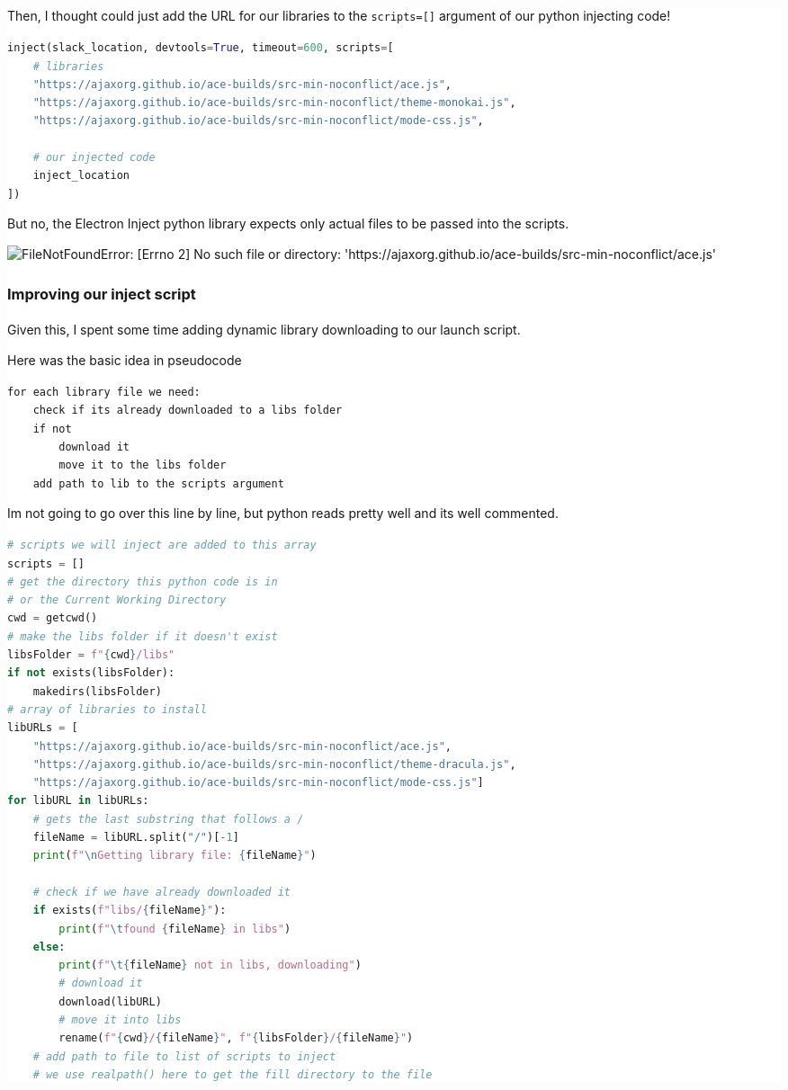 Then, I thought could just add the URL for our libraries to the `scripts=[]` argument of our python injecting code!

```py
inject(slack_location, devtools=True, timeout=600, scripts=[
    # libraries
    "https://ajaxorg.github.io/ace-builds/src-min-noconflict/ace.js",
    "https://ajaxorg.github.io/ace-builds/src-min-noconflict/theme-monokai.js",
    "https://ajaxorg.github.io/ace-builds/src-min-noconflict/mode-css.js",

    # our injected code
    inject_location
]) 
```
But no, the Electron Inject python library expects only actual files to be passed into the scripts.

![FileNotFoundError: [Errno 2] No such file or directory: 'https://ajaxorg.github.io/ace-builds/src-min-noconflict/ace.js'
](https://i.imgur.com/4LsiVHi.png)

### Improving our inject script

Given this, I spent some time adding dynamic library downloading to our launch script.

Here was the basic idea in pseudocode

```
for each library file we need:
    check if its already downloaded to a libs folder
    if not
        download it
        move it to the libs folder
    add path to lib to the scripts argument 
```

Im not going to go over this line by line, but python reads pretty well and its well commented.

```py
# scripts we will inject are added to this array
scripts = []
# get the directory this python code is in
# or the Current Working Directory
cwd = getcwd()
# make the libs folder if it doesn't exist
libsFolder = f"{cwd}/libs"
if not exists(libsFolder):
    makedirs(libsFolder)
# array of libraries to install
libURLs = [
    "https://ajaxorg.github.io/ace-builds/src-min-noconflict/ace.js",
    "https://ajaxorg.github.io/ace-builds/src-min-noconflict/theme-dracula.js",
    "https://ajaxorg.github.io/ace-builds/src-min-noconflict/mode-css.js"]
for libURL in libURLs:
    # gets the last substring that follows a /
    fileName = libURL.split("/")[-1]
    print(f"\nGetting library file: {fileName}")

    # check if we have already downloaded it
    if exists(f"libs/{fileName}"):
        print(f"\tfound {fileName} in libs")
    else:
        print(f"\t{fileName} not in libs, downloading")
        # download it
        download(libURL)
        # move it into libs
        rename(f"{cwd}/{fileName}", f"{libsFolder}/{fileName}")
    # add path to file to list of scripts to inject
    # we use realpath() here to get the fill directory to the file
```